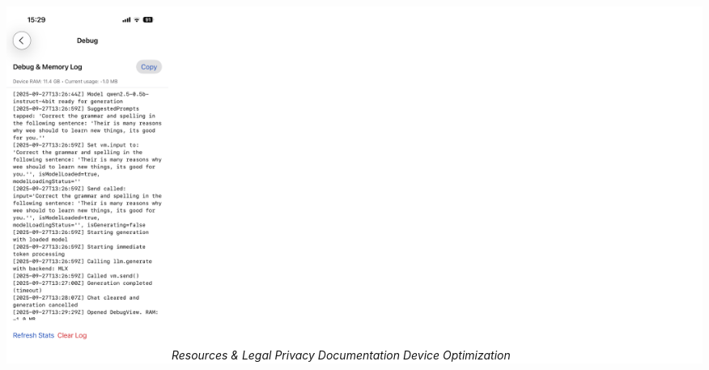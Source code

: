 <td><img src="Captures/IMG_5484.PNG" alt="Model Recommendations" width="200"/></td>
</tr>
<tr>
<td align="center"><em>Resources & Legal</em></td>
<td align="center"><em>Privacy Documentation</em></td>
<td align="center"><em>Device Optimization</em></td>
</tr>
</table>
